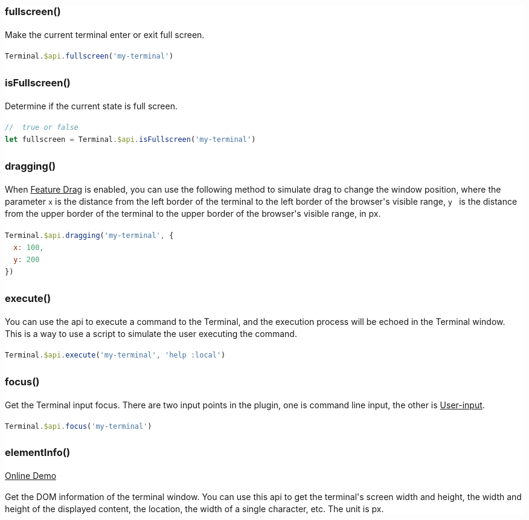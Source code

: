 ### fullscreen()

Make the current terminal enter or exit full screen.

```js
Terminal.$api.fullscreen('my-terminal')
```

### isFullscreen()

Determine if the current state is full screen.

```js
//  true or false
let fullscreen = Terminal.$api.isFullscreen('my-terminal')
```

### dragging()

When [Feature Drag](#Drag) is enabled, you can use the following method to simulate drag to change the window position, where the parameter `x` is the distance from the left border of the terminal to the left border of the browser's visible range, `y ` is the distance from the upper border of the terminal to the upper border of the browser's visible range, in px.

```js
Terminal.$api.dragging('my-terminal', {
  x: 100,
  y: 200
})
```

### execute()

You can use the api to execute a command to the Terminal, and the execution process will be echoed in the Terminal window. This is a way to use a script to simulate the user executing the command.

```js
Terminal.$api.execute('my-terminal', 'help :local')
```

### focus()

Get the Terminal input focus. There are two input points in the plugin, one is command line input, the other is [User-input](#User-input).

```js
Terminal.$api.focus('my-terminal')
```

### elementInfo()

[Online Demo](https://tzfun.github.io/vue-web-terminal/?cmd=info)

Get the DOM information of the terminal window. You can use this api to get the terminal's screen width and height, the width and height of the displayed content, the location, the width of a single character, etc. The unit is px.
